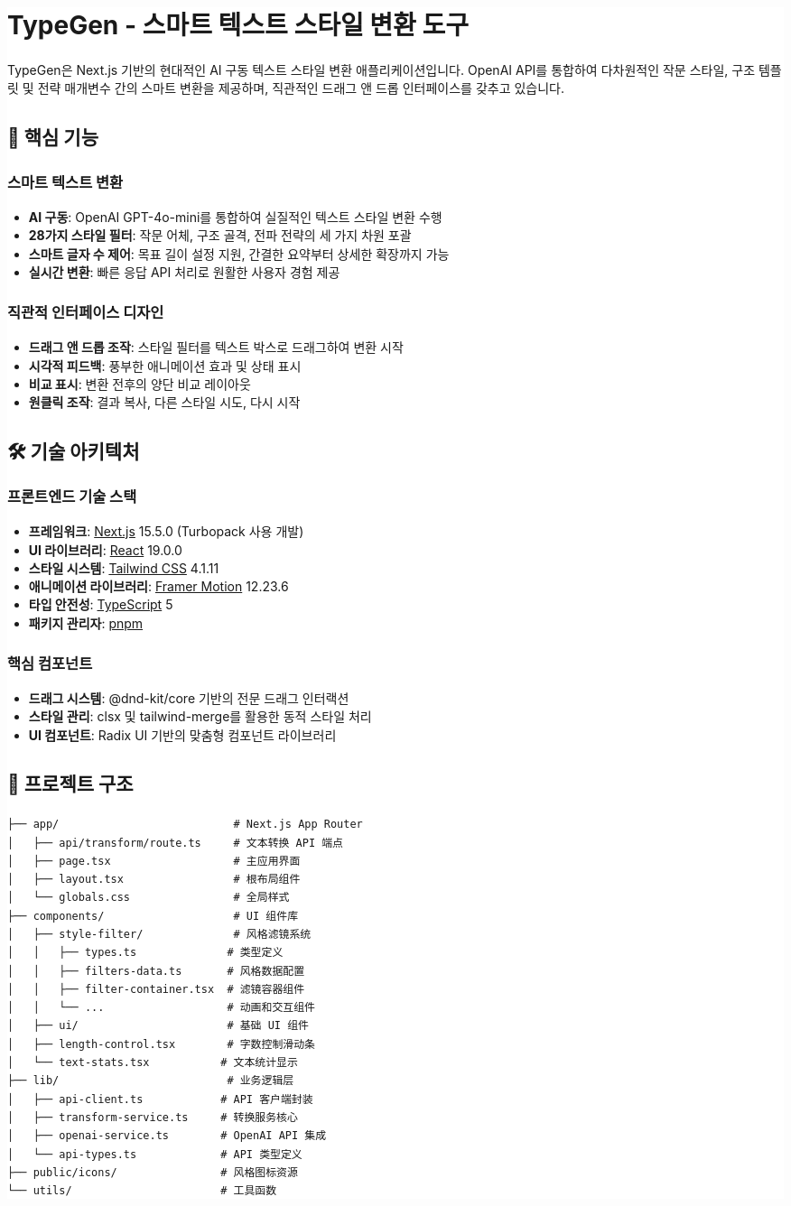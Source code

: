 # TypeGen - 스마트 텍스트 스타일 변환 도구

TypeGen은 Next.js 기반의 현대적인 AI 구동 텍스트 스타일 변환 애플리케이션입니다. OpenAI API를 통합하여 다차원적인 작문 스타일, 구조 템플릿 및 전략 매개변수 간의 스마트 변환을 제공하며, 직관적인 드래그 앤 드롭 인터페이스를 갖추고 있습니다.

## 🎯 핵심 기능

### 스마트 텍스트 변환
- **AI 구동**: OpenAI GPT-4o-mini를 통합하여 실질적인 텍스트 스타일 변환 수행
- **28가지 스타일 필터**: 작문 어체, 구조 골격, 전파 전략의 세 가지 차원 포괄
- **스마트 글자 수 제어**: 목표 길이 설정 지원, 간결한 요약부터 상세한 확장까지 가능
- **실시간 변환**: 빠른 응답 API 처리로 원활한 사용자 경험 제공

### 직관적 인터페이스 디자인
- **드래그 앤 드롭 조작**: 스타일 필터를 텍스트 박스로 드래그하여 변환 시작
- **시각적 피드백**: 풍부한 애니메이션 효과 및 상태 표시
- **비교 표시**: 변환 전후의 양단 비교 레이아웃
- **원클릭 조작**: 결과 복사, 다른 스타일 시도, 다시 시작

## 🛠️ 기술 아키텍처

### 프론트엔드 기술 스택
- **프레임워크**: [Next.js](https://nextjs.org/) 15.5.0 (Turbopack 사용 개발)
- **UI 라이브러리**: [React](https://reactjs.org/) 19.0.0
- **스타일 시스템**: [Tailwind CSS](https://tailwindcss.com/) 4.1.11
- **애니메이션 라이브러리**: [Framer Motion](https://www.framer.com/motion/) 12.23.6
- **타입 안전성**: [TypeScript](https://www.typescriptlang.org/) 5
- **패키지 관리자**: [pnpm](https://pnpm.io/)

### 핵심 컴포넌트
- **드래그 시스템**: @dnd-kit/core 기반의 전문 드래그 인터랙션
- **스타일 관리**: clsx 및 tailwind-merge를 활용한 동적 스타일 처리
- **UI 컴포넌트**: Radix UI 기반의 맞춤형 컴포넌트 라이브러리

## 📂 프로젝트 구조

```
├── app/                           # Next.js App Router
│   ├── api/transform/route.ts     # 文本转换 API 端点
│   ├── page.tsx                   # 主应用界面
│   ├── layout.tsx                 # 根布局组件
│   └── globals.css                # 全局样式
├── components/                    # UI 组件库
│   ├── style-filter/              # 风格滤镜系统
│   │   ├── types.ts              # 类型定义
│   │   ├── filters-data.ts       # 风格数据配置
│   │   ├── filter-container.tsx  # 滤镜容器组件
│   │   └── ...                   # 动画和交互组件
│   ├── ui/                       # 基础 UI 组件
│   ├── length-control.tsx        # 字数控制滑动条
│   └── text-stats.tsx           # 文本统计显示
├── lib/                          # 业务逻辑层
│   ├── api-client.ts            # API 客户端封装
│   ├── transform-service.ts     # 转换服务核心
│   ├── openai-service.ts        # OpenAI API 集成
│   └── api-types.ts             # API 类型定义
├── public/icons/                # 风格图标资源
└── utils/                       # 工具函数
```